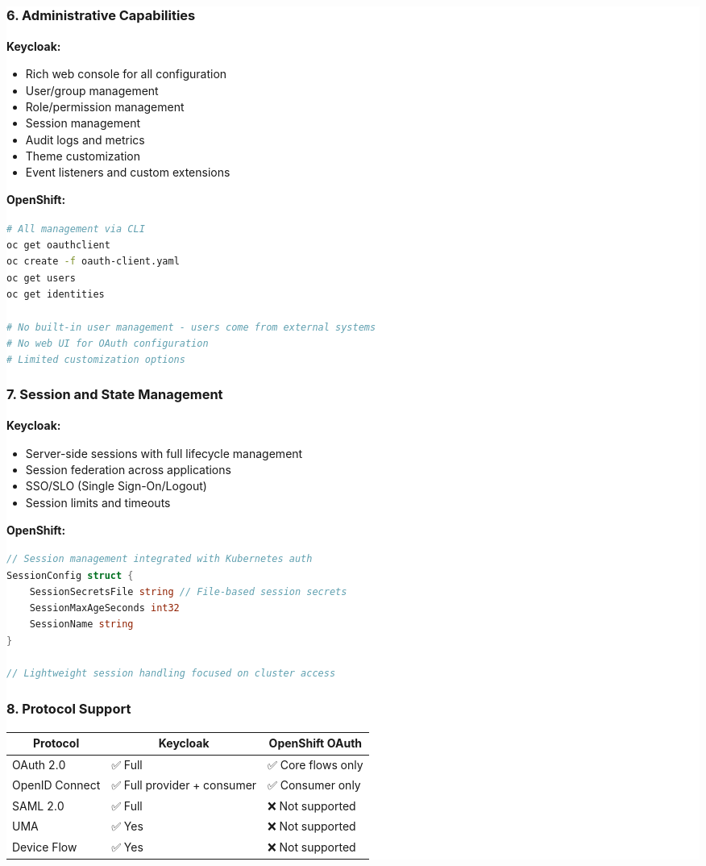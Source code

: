 ### 6. **Administrative Capabilities**

**Keycloak:**
- Rich web console for all configuration
- User/group management
- Role/permission management  
- Session management
- Audit logs and metrics
- Theme customization
- Event listeners and custom extensions

**OpenShift:**
```bash
# All management via CLI
oc get oauthclient
oc create -f oauth-client.yaml
oc get users
oc get identities

# No built-in user management - users come from external systems
# No web UI for OAuth configuration
# Limited customization options
```

### 7. **Session and State Management**

**Keycloak:**
- Server-side sessions with full lifecycle management
- Session federation across applications
- SSO/SLO (Single Sign-On/Logout)
- Session limits and timeouts

**OpenShift:**
```go
// Session management integrated with Kubernetes auth
SessionConfig struct {
    SessionSecretsFile string // File-based session secrets
    SessionMaxAgeSeconds int32
    SessionName string
}

// Lightweight session handling focused on cluster access
```

### 8. **Protocol Support**

| Protocol | Keycloak | OpenShift OAuth |
|----------|----------|-----------------|
| OAuth 2.0 | ✅ Full | ✅ Core flows only |
| OpenID Connect | ✅ Full provider + consumer | ✅ Consumer only |
| SAML 2.0 | ✅ Full | ❌ Not supported |
| UMA | ✅ Yes | ❌ Not supported |
| Device Flow | ✅ Yes | ❌ Not supported |
